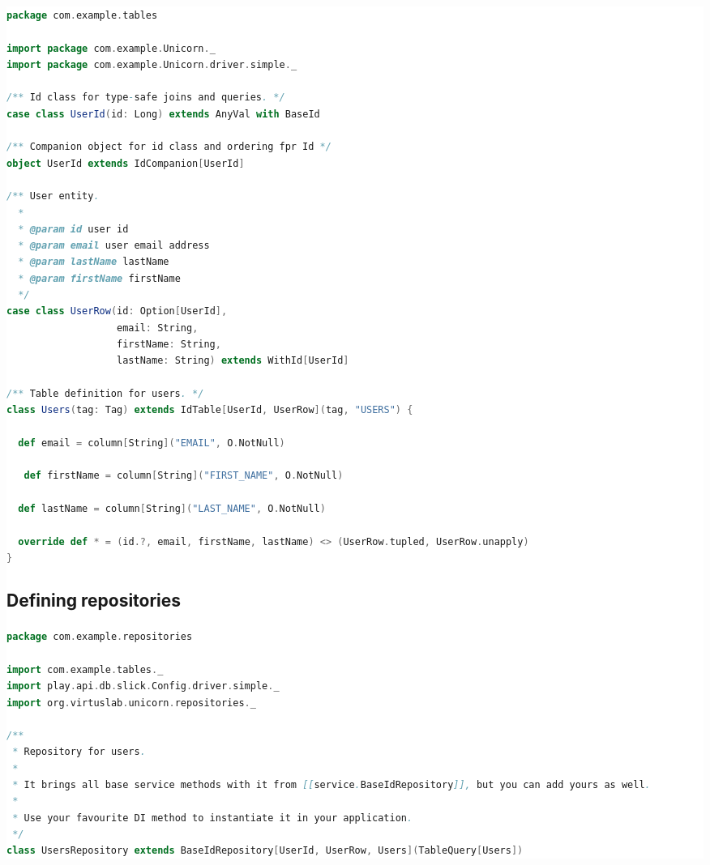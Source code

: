 ```scala
package com.example.tables

import package com.example.Unicorn._
import package com.example.Unicorn.driver.simple._

/** Id class for type-safe joins and queries. */
case class UserId(id: Long) extends AnyVal with BaseId

/** Companion object for id class and ordering fpr Id */
object UserId extends IdCompanion[UserId]

/** User entity.
  *
  * @param id user id
  * @param email user email address
  * @param lastName lastName
  * @param firstName firstName
  */
case class UserRow(id: Option[UserId],
                   email: String,
                   firstName: String,
                   lastName: String) extends WithId[UserId]

/** Table definition for users. */
class Users(tag: Tag) extends IdTable[UserId, UserRow](tag, "USERS") {

  def email = column[String]("EMAIL", O.NotNull)

   def firstName = column[String]("FIRST_NAME", O.NotNull)

  def lastName = column[String]("LAST_NAME", O.NotNull)

  override def * = (id.?, email, firstName, lastName) <> (UserRow.tupled, UserRow.unapply)
}
```

Defining repositories
---------------------

```scala
package com.example.repositories

import com.example.tables._
import play.api.db.slick.Config.driver.simple._
import org.virtuslab.unicorn.repositories._

/**
 * Repository for users.
 *
 * It brings all base service methods with it from [[service.BaseIdRepository]], but you can add yours as well.
 *
 * Use your favourite DI method to instantiate it in your application.
 */
class UsersRepository extends BaseIdRepository[UserId, UserRow, Users](TableQuery[Users])
```

